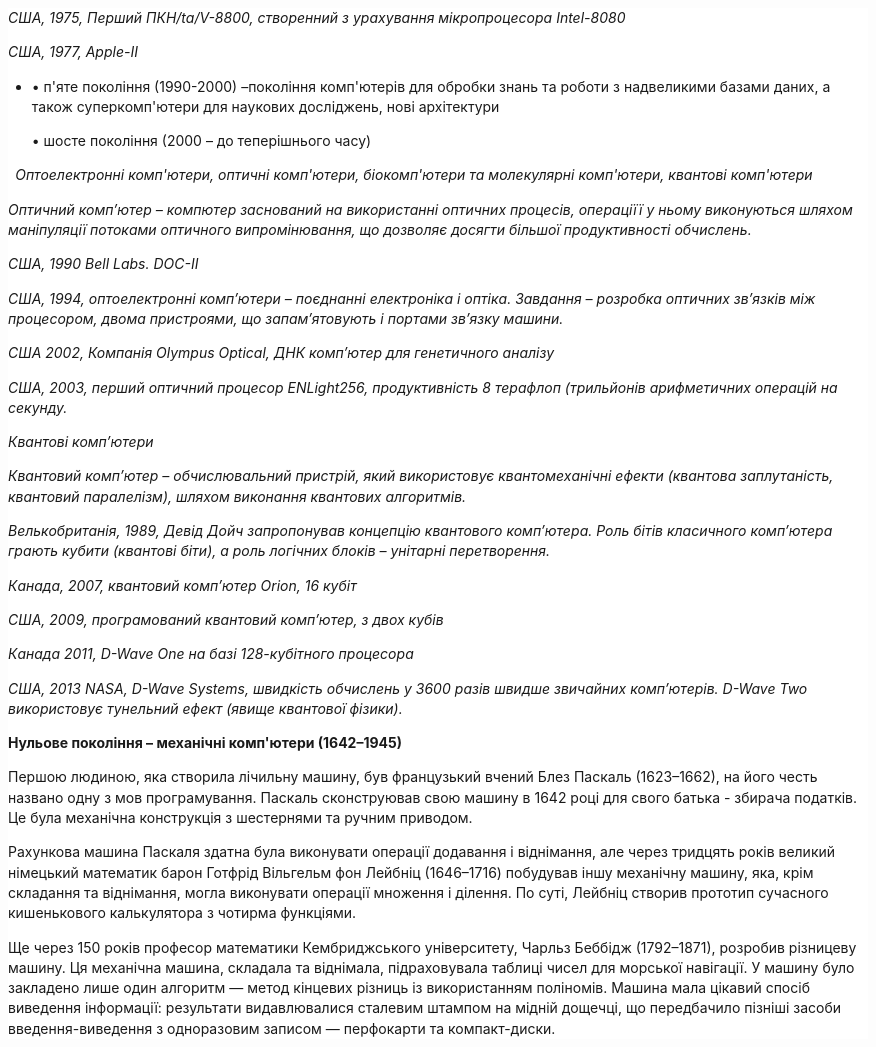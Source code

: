 *США, 1975, Перший ПКН/ta/V-8800, створенний з урахування мікропроцесора Intel-8080*

*США, 1977, Apple-II*

- • п'яте покоління (1990-2000) –покоління комп'ютерів для обробки знань та роботи з надвеликими базами даних, а також суперкомп'ютери для наукових досліджень, нові архітектури

  • шосте покоління (2000 – до теперішнього часу) 

` `*Оптоелектронні комп'ютери, оптичні комп'ютери, біокомп'ютери та молекулярні комп'ютери, квантові комп'ютери* 

*Оптичний комп’ютер – компютер заснований на використанні оптичних процесів, операціїї у ньому виконуються шляхом маніпуляції потоками оптичного випромінювання, що дозволяє досягти більшої продуктивності обчислень.*

*США, 1990 Bell Labs. DOC-II*

*США, 1994, оптоелектронні комп’ютери – поєднанні електроніка і оптіка. Завдання – розробка оптичних зв’язків між процесором, двома пристроями, що запам’ятовують і портами зв’язку машини.*

*США 2002, Компанія Olympus Optical, ДНК комп’ютер для генетичного аналізу*

*США, 2003, перший оптичний процесор ENLight256, продуктивність 8 терафлоп (трильйонів арифметичних операцій на секунду.*

*Квантові комп’ютери*

*Квантовий комп’ютер – обчислювальний пристрій, який використовує квантомеханічні ефекти (квантова заплутаність, квантовий паралелізм), шляхом виконання квантових алгоритмів.* 

*Велькобританія, 1989, Девід Дойч запропонував концепцію квантового комп’ютера. Роль бітів класичного комп’ютера грають кубити (квантові біти), а роль логічних блоків – унітарні перетворення.*

*Канада, 2007, квантовий комп’ютер Orion, 16 кубіт*

*США, 2009, програмований квантовий комп’ютер, з двох кубів*

*Канада 2011, D-Wave One на базі 128-кубітного процесора*

*США, 2013 NASA, D-Wave Systems, швидкість обчислень у 3600 разів швидше звичайних комп’ютерів. D-Wave Two використовує тунельний ефект (явище квантової фізики).*

**Нульове покоління – механічні комп'ютери (1642–1945)**

Першою людиною, яка створила лічильну машину, був французький вчений Блез Паскаль (1623–1662), на його честь названо одну з мов програмування. Паскаль сконструював свою машину в 1642 році для свого батька - збирача податків. Це була механічна конструкція з шестернями та ручним приводом.

Рахункова машина Паскаля здатна була виконувати операції додавання і віднімання, але через тридцять років великий німецький математик барон Готфрід Вільгельм фон Лейбніц (1646–1716) побудував іншу механічну машину, яка, крім складання та віднімання, могла виконувати операції множення і ділення. По суті, Лейбніц створив прототип сучасного кишенькового калькулятора з чотирма функціями.

Ще через 150 років професор математики Кембриджського університету, Чарльз Беббідж (1792–1871), розробив  різницеву машину. Ця механічна машина, складала та віднімала, підраховувала таблиці чисел для морської навігації. У машину було закладено лише один алгоритм — метод кінцевих різниць із використанням поліномів. Машина мала цікавий спосіб виведення інформації: результати видавлювалися сталевим штампом на мідній дощечці, що передбачило пізніші засоби введення-виведення з одноразовим записом — перфокарти та компакт-диски.
